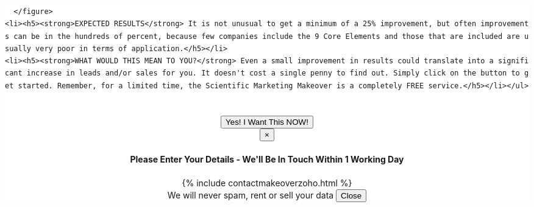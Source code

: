       </figure>
    <li><h5><strong>EXPECTED RESULTS</strong> It is not unusual to get a minimum of a 25% improvement, but often improvements can be in the hundreds of percent, because few companies include the 9 Core Elements and those that are included are usually very poor in terms of application.</h5></li>
    <li><h5><strong>WHAT WOULD THIS MEAN TO YOU?</strong> Even a small improvement in results could translate into a significant increase in leads and/or sales for you. It doesn't cost a single penny to find out. Simply click on the button to get started. Remember, for a limited time, the Scientific Marketing Makeover is a completely FREE service.</h5></li></ul>    
  </div> 
</div> 
</div> 
<div class="container center">
  <div class="row" style= "text-align:center; margin:40px 0px"> 
    <button type="button" class="btn btn-success btn-lg" data-toggle="modal" data-target="#moModal1" data-backdrop="static">Yes! I Want This NOW!</button>
    <!-- Modal -->
    <div class="modal fade" id="moModal1" role="dialog">
      <div class="modal-dialog"><!-- Modal dialog-->
        <div class="modal-content">
          <div class="modal-header">
            <button type="button" class="close" data-dismiss="modal">&times;</button>
            <h4 class="modal-title">Please Enter Your Details - We'll Be In Touch Within 1 Working Day</h4>
          </div> <!--end modal header-->
          <div class="modal-body">
            {% include contactmakeoverzoho.html %}
          </div><!--end modal body-->
          <div class="modal-footer">
            <a class="text-align:left">We will never spam, rent or sell your data   </a>
            <button type="button" class="btn btn-default" data-dismiss="modal">Close</button>
          </div><!--end modal footer-->
        </div><!--end modal content-->
      </div><!--end modal dialog-->
    </div><!--end modal fade class-->
  </div>
</div>
